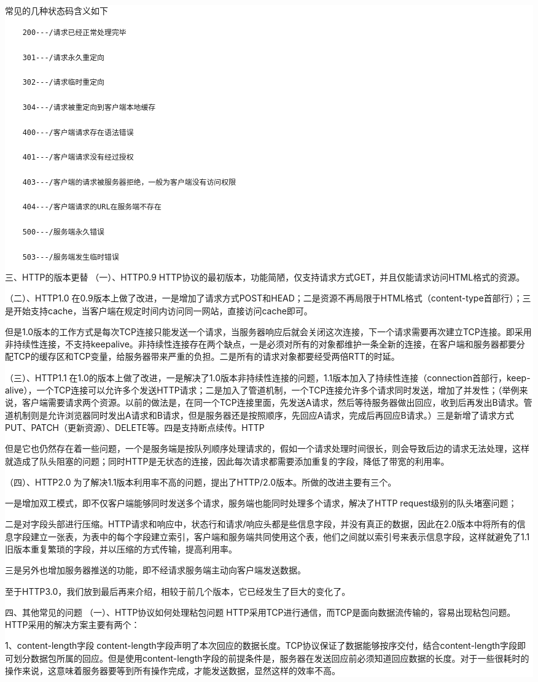常见的几种状态码含义如下

        200---/请求已经正常处理完毕
    
        301---/请求永久重定向
    
        302---/请求临时重定向
    
        304---/请求被重定向到客户端本地缓存
    
        400---/客户端请求存在语法错误
    
        401---/客户端请求没有经过授权
    
        403---/客户端的请求被服务器拒绝，一般为客户端没有访问权限
    
        404---/客户端请求的URL在服务端不存在
    
        500---/服务端永久错误
    
        503---/服务端发生临时错误

 


三、HTTP的版本更替
（一）、HTTP0.9
HTTP协议的最初版本，功能简陋，仅支持请求方式GET，并且仅能请求访问HTML格式的资源。

（二）、HTTP1.0
在0.9版本上做了改进，一是增加了请求方式POST和HEAD；二是资源不再局限于HTML格式（content-type首部行）；三是开始支持cache，当客户端在规定时间内访问同一网站，直接访问cache即可。

但是1.0版本的工作方式是每次TCP连接只能发送一个请求，当服务器响应后就会关闭这次连接，下一个请求需要再次建立TCP连接。即采用非持续性连接，不支持keepalive。非持续性连接存在两个缺点，一是必须对所有的对象都维护一条全新的连接，在客户端和服务器都要分配TCP的缓存区和TCP变量，给服务器带来严重的负担。二是所有的请求对象都要经受两倍RTT的时延。

（三）、HTTP1.1
在1.0的版本上做了改进，一是解决了1.0版本非持续性连接的问题，1.1版本加入了持续性连接（connection首部行，keep-alive），一个TCP连接可以允许多个发送HTTP请求；二是加入了管道机制，一个TCP连接允许多个请求同时发送，增加了并发性；（举例来说，客户端需要请求两个资源。以前的做法是，在同一个TCP连接里面，先发送A请求，然后等待服务器做出回应，收到后再发出B请求。管道机制则是允许浏览器同时发出A请求和B请求，但是服务器还是按照顺序，先回应A请求，完成后再回应B请求。）三是新增了请求方式PUT、PATCH（更新资源）、DELETE等。四是支持断点续传。HTTP

但是它也仍然存在着一些问题，一个是服务端是按队列顺序处理请求的，假如一个请求处理时间很长，则会导致后边的请求无法处理，这样就造成了队头阻塞的问题；同时HTTP是无状态的连接，因此每次请求都需要添加重复的字段，降低了带宽的利用率。

（四）、HTTP2.0 
为了解决1.1版本利用率不高的问题，提出了HTTP/2.0版本。所做的改进主要有三个。

一是增加双工模式，即不仅客户端能够同时发送多个请求，服务端也能同时处理多个请求，解决了HTTP request级别的队头堵塞问题；

二是对字段头部进行压缩。HTTP请求和响应中，状态行和请求/响应头都是些信息字段，并没有真正的数据，因此在2.0版本中将所有的信息字段建立一张表，为表中的每个字段建立索引，客户端和服务端共同使用这个表，他们之间就以索引号来表示信息字段，这样就避免了1.1旧版本重复繁琐的字段，并以压缩的方式传输，提高利用率。

三是另外也增加服务器推送的功能，即不经请求服务端主动向客户端发送数据。

至于HTTP3.0，我们放到最后再来介绍，相较于前几个版本，它已经发生了巨大的变化了。

四、其他常见的问题
（一）、HTTP协议如何处理粘包问题
HTTP采用TCP进行通信，而TCP是面向数据流传输的，容易出现粘包问题。HTTP采用的解决方案主要有两个：

1、content-length字段
content-length字段声明了本次回应的数据长度。TCP协议保证了数据能够按序交付，结合content-length字段即可划分数据包所属的回应。但是使用content-length字段的前提条件是，服务器在发送回应前必须知道回应数据的长度。对于一些很耗时的操作来说，这意味着服务器要等到所有操作完成，才能发送数据，显然这样的效率不高。
